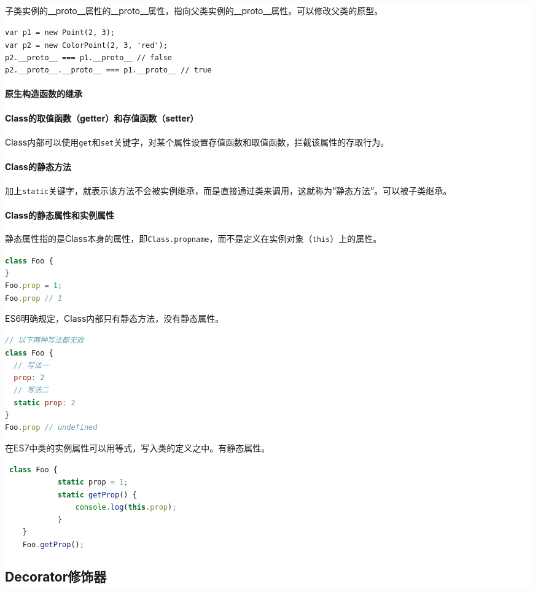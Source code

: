 子类实例的__proto__属性的__proto__属性，指向父类实例的__proto__属性。可以修改父类的原型。

```
var p1 = new Point(2, 3);
var p2 = new ColorPoint(2, 3, 'red');
p2.__proto__ === p1.__proto__ // false
p2.__proto__.__proto__ === p1.__proto__ // true
```

####	原生构造函数的继承

####	Class的取值函数（getter）和存值函数（setter）

Class内部可以使用`get`和`set`关键字，对某个属性设置存值函数和取值函数，拦截该属性的存取行为。

####	Class的静态方法

加上`static`关键字，就表示该方法不会被实例继承，而是直接通过类来调用，这就称为“静态方法”。可以被子类继承。

#### Class的静态属性和实例属性

静态属性指的是Class本身的属性，即`Class.propname`，而不是定义在实例对象（`this`）上的属性。

```javascript
class Foo {
}
Foo.prop = 1;
Foo.prop // 1
```

ES6明确规定，Class内部只有静态方法，没有静态属性。

```javascript
// 以下两种写法都无效
class Foo {
  // 写法一
  prop: 2
  // 写法二
  static prop: 2
}
Foo.prop // undefined
```

在ES7中类的实例属性可以用等式，写入类的定义之中。有静态属性。

```javascript
 class Foo {
            static prop = 1;
            static getProp() {
                console.log(this.prop);
            }
    }
    Foo.getProp();
```

##	Decorator修饰器
